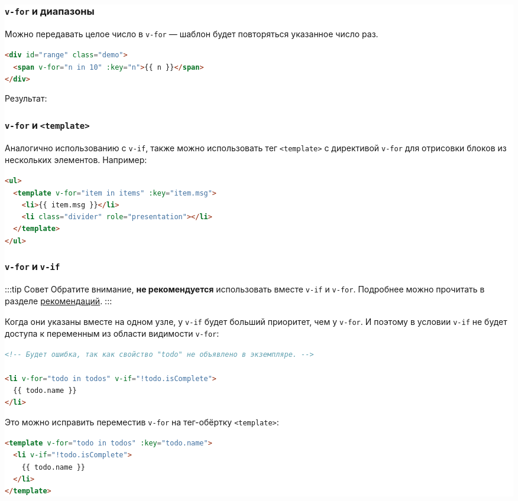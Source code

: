 ### `v-for` и диапазоны

Можно передавать целое число в `v-for` — шаблон будет повторяться указанное число раз.

```html
<div id="range" class="demo">
  <span v-for="n in 10" :key="n">{{ n }}</span>
</div>
```

Результат:

<common-codepen-snippet title="v-for with a range" slug="NWqLjNY" tab="html,result" :preview="false" />

### `v-for` и `<template>`

Аналогично использованию с `v-if`, также можно использовать тег `<template>` с директивой `v-for` для отрисовки блоков из нескольких элементов. Например:

```html
<ul>
  <template v-for="item in items" :key="item.msg">
    <li>{{ item.msg }}</li>
    <li class="divider" role="presentation"></li>
  </template>
</ul>
```

### `v-for` и `v-if`

:::tip Совет
Обратите внимание, **не рекомендуется** использовать вместе `v-if` и `v-for`. Подробнее можно прочитать в разделе [рекомендаций](../style-guide/#избегаите-использования-v-if-с-v-for-важно).
:::

Когда они указаны вместе на одном узле, у `v-if` будет больший приоритет, чем у `v-for`. И поэтому в условии `v-if` не будет доступа к переменным из области видимости `v-for`:

```html
<!-- Будет ошибка, так как свойство "todo" не объявлено в экземпляре. -->

<li v-for="todo in todos" v-if="!todo.isComplete">
  {{ todo.name }}
</li>
```

Это можно исправить переместив `v-for` на тег-обёртку `<template>`:

```html
<template v-for="todo in todos" :key="todo.name">
  <li v-if="!todo.isComplete">
    {{ todo.name }}
  </li>
</template>
```
